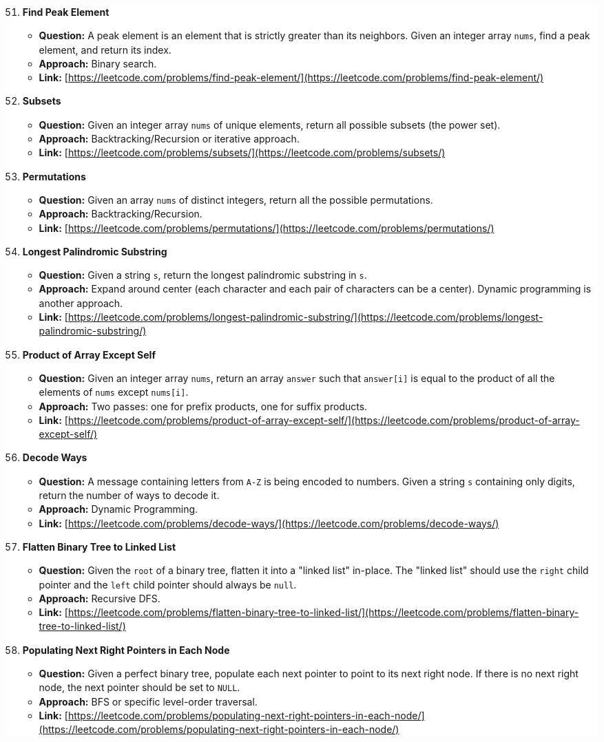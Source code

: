 51. **Find Peak Element**
    * **Question:** A peak element is an element that is strictly greater than its neighbors. Given an integer array `nums`, find a peak element, and return its index.
    * **Approach:** Binary search.
    * **Link:** [https://leetcode.com/problems/find-peak-element/](https://leetcode.com/problems/find-peak-element/)

52. **Subsets**
    * **Question:** Given an integer array `nums` of unique elements, return all possible subsets (the power set).
    * **Approach:** Backtracking/Recursion or iterative approach.
    * **Link:** [https://leetcode.com/problems/subsets/](https://leetcode.com/problems/subsets/)

53. **Permutations**
    * **Question:** Given an array `nums` of distinct integers, return all the possible permutations.
    * **Approach:** Backtracking/Recursion.
    * **Link:** [https://leetcode.com/problems/permutations/](https://leetcode.com/problems/permutations/)

54. **Longest Palindromic Substring**
    * **Question:** Given a string `s`, return the longest palindromic substring in `s`.
    * **Approach:** Expand around center (each character and each pair of characters can be a center). Dynamic programming is another approach.
    * **Link:** [https://leetcode.com/problems/longest-palindromic-substring/](https://leetcode.com/problems/longest-palindromic-substring/)

55. **Product of Array Except Self**
    * **Question:** Given an integer array `nums`, return an array `answer` such that `answer[i]` is equal to the product of all the elements of `nums` except `nums[i]`.
    * **Approach:** Two passes: one for prefix products, one for suffix products.
    * **Link:** [https://leetcode.com/problems/product-of-array-except-self/](https://leetcode.com/problems/product-of-array-except-self/)

56. **Decode Ways**
    * **Question:** A message containing letters from `A-Z` is being encoded to numbers. Given a string `s` containing only digits, return the number of ways to decode it.
    * **Approach:** Dynamic Programming.
    * **Link:** [https://leetcode.com/problems/decode-ways/](https://leetcode.com/problems/decode-ways/)

57. **Flatten Binary Tree to Linked List**
    * **Question:** Given the `root` of a binary tree, flatten it into a "linked list" in-place. The "linked list" should use the `right` child pointer and the `left` child pointer should always be `null`.
    * **Approach:** Recursive DFS.
    * **Link:** [https://leetcode.com/problems/flatten-binary-tree-to-linked-list/](https://leetcode.com/problems/flatten-binary-tree-to-linked-list/)

58. **Populating Next Right Pointers in Each Node**
    * **Question:** Given a perfect binary tree, populate each next pointer to point to its next right node. If there is no next right node, the next pointer should be set to `NULL`.
    * **Approach:** BFS or specific level-order traversal.
    * **Link:** [https://leetcode.com/problems/populating-next-right-pointers-in-each-node/](https://leetcode.com/problems/populating-next-right-pointers-in-each-node/)

